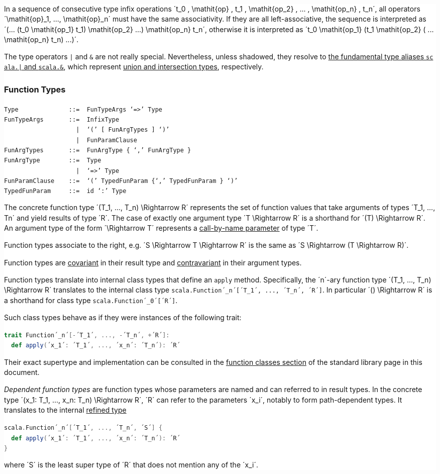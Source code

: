 In a sequence of consecutive type infix operations ´t_0 \, \mathit{op} \, t_1 \, \mathit{op_2} \, ... \, \mathit{op_n} \, t_n´, all operators ´\mathit{op}\_1, ..., \mathit{op}\_n´ must have the same associativity.
If they are all left-associative, the sequence is interpreted as ´(... (t_0 \mathit{op_1} t_1) \mathit{op_2} ...) \mathit{op_n} t_n´, otherwise it is interpreted as ´t_0 \mathit{op_1} (t_1 \mathit{op_2} ( ... \mathit{op_n} t_n) ...)´.

The type operators `|` and `&` are not really special.
Nevertheless, unless shadowed, they resolve to [the fundamental type aliases `scala.|` and `scala.&`](./12-the-scala-standard-library.html#fundamental-type-aliases), which represent [union and intersection types](#union-and-intersection-types), respectively.

### Function Types

```ebnf
Type              ::=  FunTypeArgs ‘=>’ Type
FunTypeArgs       ::=  InfixType
                    |  ‘(’ [ FunArgTypes ] ‘)’
                    |  FunParamClause
FunArgTypes       ::=  FunArgType { ‘,’ FunArgType }
FunArgType        ::=  Type
                    |  ‘=>’ Type
FunParamClause    ::=  ‘(’ TypedFunParam {‘,’ TypedFunParam } ‘)’
TypedFunParam     ::=  id ‘:’ Type
```

The concrete function type ´(T_1, ..., T_n) \Rightarrow R´ represents the set of function values that take arguments of types ´T_1, ..., Tn´ and yield results of type ´R´.
The case of exactly one argument type ´T \Rightarrow R´ is a shorthand for ´(T) \Rightarrow R´.
An argument type of the form ´\Rightarrow T´ represents a [call-by-name parameter](04-basic-declarations-and-definitions.html#by-name-parameters) of type ´T´.

Function types associate to the right, e.g. ´S \Rightarrow T \Rightarrow R´ is the same as ´S \Rightarrow (T \Rightarrow R)´.

Function types are [covariant](04-basic-declarations-and-definitions.md#variance-annotations) in their result type and [contravariant](04-basic-declarations-and-definitions.md#variance-annotations) in their argument types.

Function types translate into internal class types that define an `apply` method.
Specifically, the ´n´-ary function type ´(T_1, ..., T_n) \Rightarrow R´ translates to the internal class type `scala.Function´_n´[´T_1´, ..., ´T_n´, ´R´]`.
In particular ´() \Rightarrow R´ is a shorthand for class type `scala.Function´_0´[´R´]`.

Such class types behave as if they were instances of the following trait:

```scala
trait Function´_n´[-´T_1´, ..., -´T_n´, +´R´]:
  def apply(´x_1´: ´T_1´, ..., ´x_n´: ´T_n´): ´R´
```

Their exact supertype and implementation can be consulted in the [function classes section](./12-the-scala-standard-library.md#the-function-classes) of the standard library page in this document.

_Dependent function types_ are function types whose parameters are named and can referred to in result types.
In the concrete type ´(x_1: T_1, ..., x_n: T_n) \Rightarrow R´, ´R´ can refer to the parameters ´x_i´, notably to form path-dependent types.
It translates to the internal [refined type](#refined-types)
```scala
scala.Function´_n´[´T_1´, ..., ´T_n´, ´S´] {
  def apply(´x_1´: ´T_1´, ..., ´x_n´: ´T_n´): ´R´
}
```
where ´S´ is the least super type of ´R´ that does not mention any of the ´x_i´.


[^debruijnoralpha]: In the literature, this is often achieved through De Bruijn indices or through alpha-renaming when needed. In a concrete implementation, this is often achieved through retaining *symbolic* references in a symbol table.
[^2]: A reference to a structurally defined member (method call or access to a value or variable) may generate binary code that is significantly slower than an equivalent code to a non-structural member.
 [^argisnotwildcard]: In these cases, if `T_i` and/or `U_i` are wildcard type arguments, the [simplification rules](#simplification-rules) for parameterized types allow to reduce them to real types.